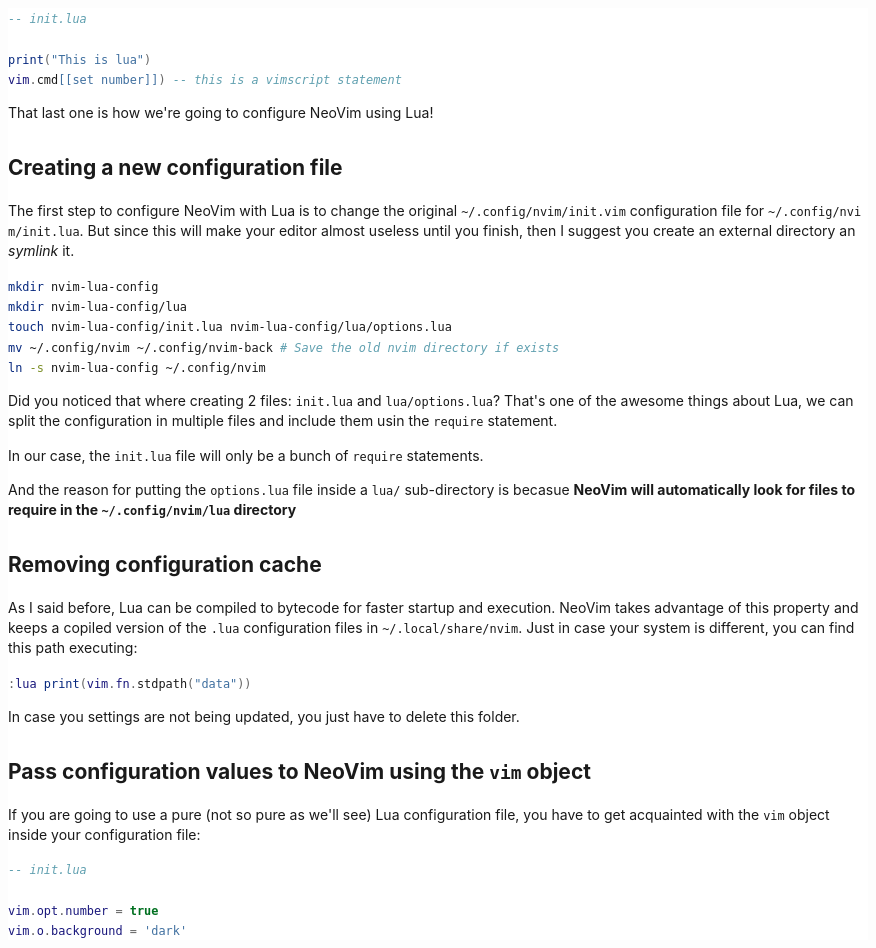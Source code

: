 ```lua
-- init.lua

print("This is lua")
vim.cmd[[set number]]) -- this is a vimscript statement
```

That last one is how we're going to configure NeoVim using Lua!

## Creating a new configuration file

The first step to configure NeoVim with Lua is to change the original `~/.config/nvim/init.vim` configuration file for `~/.config/nvim/init.lua`. But since this will make your editor almost useless until you finish, then I suggest you create an external directory an _symlink_ it.

```bash
mkdir nvim-lua-config
mkdir nvim-lua-config/lua
touch nvim-lua-config/init.lua nvim-lua-config/lua/options.lua
mv ~/.config/nvim ~/.config/nvim-back # Save the old nvim directory if exists
ln -s nvim-lua-config ~/.config/nvim
```

Did you noticed that where creating 2 files: `init.lua` and `lua/options.lua`? That's one of the awesome things about Lua, we can split the configuration in multiple files and include them usin the `require` statement.

In our case, the `init.lua` file will only be a bunch of `require` statements.

And the reason for putting the `options.lua` file inside a `lua/` sub-directory is becasue **NeoVim will automatically look for files to require in the `~/.config/nvim/lua` directory**

## Removing configuration cache

As I said before, Lua can be compiled to bytecode for faster startup and execution. NeoVim takes advantage of this property and keeps a copiled version of the `.lua` configuration files in `~/.local/share/nvim`. Just in case your system is different, you can find this path executing:

```lua
:lua print(vim.fn.stdpath("data"))
```

In case you settings are not being updated, you just have to delete this folder.

## Pass configuration values to NeoVim using the `vim` object

If you are going to use a pure (not so pure as we'll see) Lua configuration file, you have to get acquainted with the `vim` object inside your configuration file:

```lua
-- init.lua

vim.opt.number = true
vim.o.background = 'dark'
```

